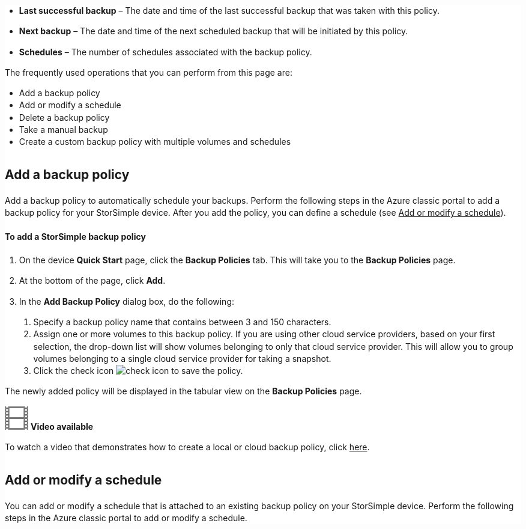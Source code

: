 * **Last successful backup** – The date and time of the last successful backup that was taken with this policy.

* **Next backup** – The date and time of the next scheduled backup that will be initiated by this policy.

* **Schedules** – The number of schedules associated with the backup policy.


The frequently used operations that you can perform from this page are:

* Add a backup policy 
* Add or modify a schedule 
* Delete a backup policy 
* Take a manual backup 
* Create a custom backup policy with multiple volumes and schedules 

## Add a backup policy
Add a backup policy to automatically schedule your backups. Perform the following steps in the Azure classic portal to add a backup policy for your StorSimple device. After you add the policy, you can define a schedule (see [Add or modify a schedule](#add-or-modify-a-schedule.md)).




#### To add a StorSimple backup policy

1. On the device **Quick Start** page, click the **Backup Policies** tab. This will take you to the **Backup Policies** page.

2. At the bottom of the page, click **Add**.

3. In the **Add Backup Policy** dialog box, do the following:

    1. Specify a backup policy name that contains between 3 and 150 characters.
    2. Assign one or more volumes to this backup policy. If you are using other cloud service providers, based on your first selection, the drop-down list will show volumes belonging to only that cloud service provider. This will allow you to group volumes belonging to a single cloud service provider for taking a snapshot.
    3. Click the check icon ![check icon](./media/storsimple-add-backup-policy/HCS_CheckIcon-include.png) to save the policy.

The newly added policy will be displayed in the tabular view on the **Backup Policies** page.
 





![Video available](./media/storsimple-manage-backup-policies/Video_icon.png) **Video available**

To watch a video that demonstrates how to create a local or cloud backup policy, click [here](https://azure.microsoft.com/documentation/videos/create-storsimple-backup-policies/).

## Add or modify a schedule
You can add or modify a schedule that is attached to an existing backup policy on your StorSimple device. Perform the following steps in the Azure classic portal to add or modify a schedule.
